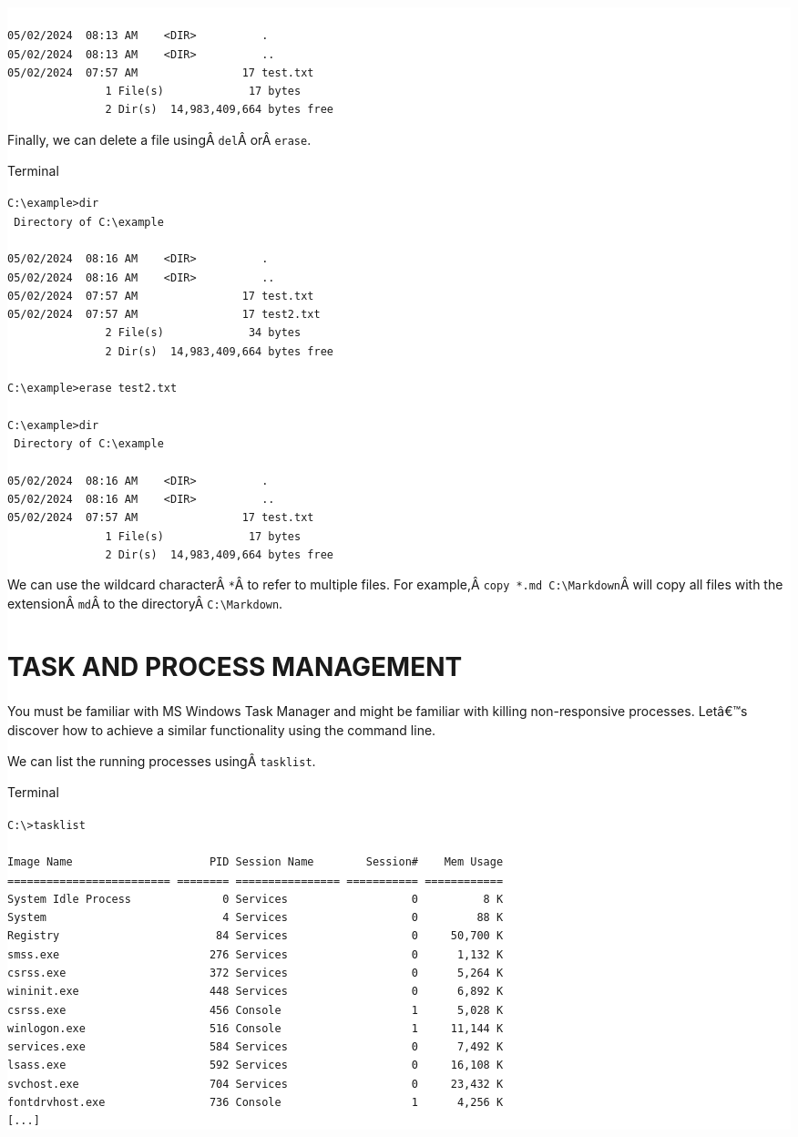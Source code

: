 ```shell-session

05/02/2024  08:13 AM    <DIR>          .
05/02/2024  08:13 AM    <DIR>          ..
05/02/2024  07:57 AM                17 test.txt
               1 File(s)             17 bytes
               2 Dir(s)  14,983,409,664 bytes free
```

Finally, we can delete a file usingÂ `del`Â orÂ `erase`.

Terminal

```shell-session
C:\example>dir
 Directory of C:\example

05/02/2024  08:16 AM    <DIR>          .
05/02/2024  08:16 AM    <DIR>          ..
05/02/2024  07:57 AM                17 test.txt
05/02/2024  07:57 AM                17 test2.txt
               2 File(s)             34 bytes
               2 Dir(s)  14,983,409,664 bytes free

C:\example>erase test2.txt

C:\example>dir 
 Directory of C:\example

05/02/2024  08:16 AM    <DIR>          .
05/02/2024  08:16 AM    <DIR>          ..
05/02/2024  07:57 AM                17 test.txt
               1 File(s)             17 bytes
               2 Dir(s)  14,983,409,664 bytes free
```

We can use the wildcard characterÂ `*`Â to refer to multiple files. For example,Â `copy *.md C:\Markdown`Â will copy all files with the extensionÂ `md`Â to the directoryÂ `C:\Markdown`.


# TASK AND PROCESS MANAGEMENT

You must be familiar with MS Windows Task Manager and might be familiar with killing non-responsive processes. Letâ€™s discover how to achieve a similar functionality using the command line.

We can list the running processes usingÂ `tasklist`.

Terminal

```shell-session
C:\>tasklist

Image Name                     PID Session Name        Session#    Mem Usage 
========================= ======== ================ =========== ============
System Idle Process              0 Services                   0          8 K
System                           4 Services                   0         88 K
Registry                        84 Services                   0     50,700 K
smss.exe                       276 Services                   0      1,132 K
csrss.exe                      372 Services                   0      5,264 K
wininit.exe                    448 Services                   0      6,892 K
csrss.exe                      456 Console                    1      5,028 K
winlogon.exe                   516 Console                    1     11,144 K
services.exe                   584 Services                   0      7,492 K
lsass.exe                      592 Services                   0     16,108 K
svchost.exe                    704 Services                   0     23,432 K
fontdrvhost.exe                736 Console                    1      4,256 K
[...]
```